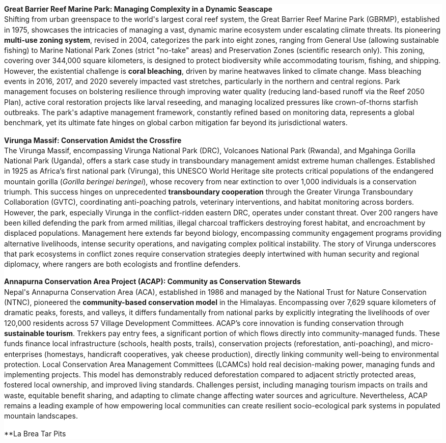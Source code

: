 **Great Barrier Reef Marine Park: Managing Complexity in a Dynamic Seascape**  
Shifting from urban greenspace to the world's largest coral reef system, the Great Barrier Reef Marine Park (GBRMP), established in 1975, showcases the intricacies of managing a vast, dynamic marine ecosystem under escalating climate threats. Its pioneering **multi-use zoning system**, revised in 2004, categorizes the park into eight zones, ranging from General Use (allowing sustainable fishing) to Marine National Park Zones (strict "no-take" areas) and Preservation Zones (scientific research only). This zoning, covering over 344,000 square kilometers, is designed to protect biodiversity while accommodating tourism, fishing, and shipping. However, the existential challenge is **coral bleaching**, driven by marine heatwaves linked to climate change. Mass bleaching events in 2016, 2017, and 2020 severely impacted vast stretches, particularly in the northern and central regions. Park management focuses on bolstering resilience through improving water quality (reducing land-based runoff via the Reef 2050 Plan), active coral restoration projects like larval reseeding, and managing localized pressures like crown-of-thorns starfish outbreaks. The park's adaptive management framework, constantly refined based on monitoring data, represents a global benchmark, yet its ultimate fate hinges on global carbon mitigation far beyond its jurisdictional waters.

**Virunga Massif: Conservation Amidst the Crossfire**  
The Virunga Massif, encompassing Virunga National Park (DRC), Volcanoes National Park (Rwanda), and Mgahinga Gorilla National Park (Uganda), offers a stark case study in transboundary management amidst extreme human challenges. Established in 1925 as Africa’s first national park (Virunga), this UNESCO World Heritage site protects critical populations of the endangered mountain gorilla (*Gorilla beringei beringei*), whose recovery from near extinction to over 1,000 individuals is a conservation triumph. This success hinges on unprecedented **transboundary cooperation** through the Greater Virunga Transboundary Collaboration (GVTC), coordinating anti-poaching patrols, veterinary interventions, and habitat monitoring across borders. However, the park, especially Virunga in the conflict-ridden eastern DRC, operates under constant threat. Over 200 rangers have been killed defending the park from armed militias, illegal charcoal traffickers destroying forest habitat, and encroachment by displaced populations. Management here extends far beyond biology, encompassing community engagement programs providing alternative livelihoods, intense security operations, and navigating complex political instability. The story of Virunga underscores that park ecosystems in conflict zones require conservation strategies deeply intertwined with human security and regional diplomacy, where rangers are both ecologists and frontline defenders.

**Annapurna Conservation Area Project (ACAP): Community as Conservation Stewards**  
Nepal's Annapurna Conservation Area (ACA), established in 1986 and managed by the National Trust for Nature Conservation (NTNC), pioneered the **community-based conservation model** in the Himalayas. Encompassing over 7,629 square kilometers of dramatic peaks, forests, and valleys, it differs fundamentally from national parks by explicitly integrating the livelihoods of over 120,000 residents across 57 Village Development Committees. ACAP’s core innovation is funding conservation through **sustainable tourism**. Trekkers pay entry fees, a significant portion of which flows directly into community-managed funds. These funds finance local infrastructure (schools, health posts, trails), conservation projects (reforestation, anti-poaching), and micro-enterprises (homestays, handicraft cooperatives, yak cheese production), directly linking community well-being to environmental protection. Local Conservation Area Management Committees (LCAMCs) hold real decision-making power, managing funds and implementing projects. This model has demonstrably reduced deforestation compared to adjacent strictly protected areas, fostered local ownership, and improved living standards. Challenges persist, including managing tourism impacts on trails and waste, equitable benefit sharing, and adapting to climate change affecting water sources and agriculture. Nevertheless, ACAP remains a leading example of how empowering local communities can create resilient socio-ecological park systems in populated mountain landscapes.

**La Brea Tar Pits
